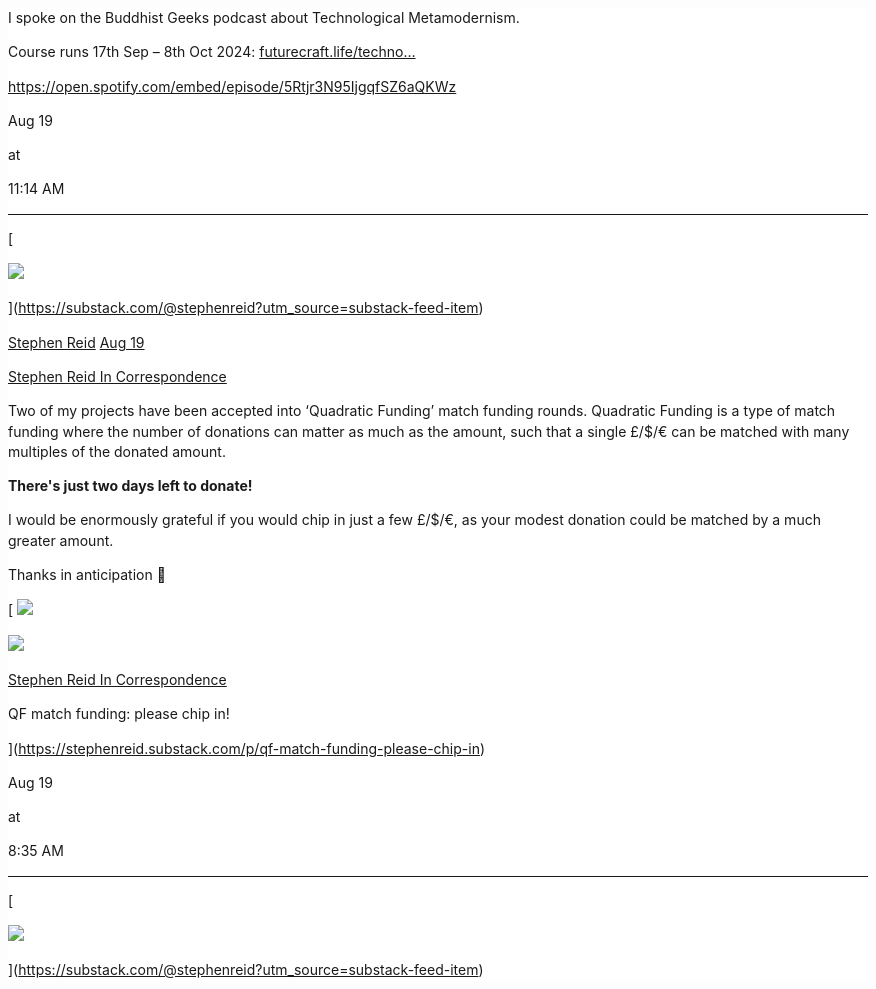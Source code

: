 I spoke on the Buddhist Geeks podcast about Technological Metamodernism.

Course runs 17th Sep – 8th Oct 2024: [futurecraft.life/techno…](https://futurecraft.life/technological-metamodernism)

https://open.spotify.com/embed/episode/5Rtjr3N95IjgqfSZ6aQKWz

Aug 19

at

11:14 AM

* * *

[

 ![](https://substackcdn.com/image/fetch/$s_!Sulg!,w_36,h_36,c_fill,f_auto,q_auto:good,fl_progressive:steep/https%3A%2F%2Fsubstack-post-media.s3.amazonaws.com%2Fpublic%2Fimages%2F24ede9c9-a89c-47fd-aaee-350b6e51f406_1024x1024.jpeg)

](https://substack.com/@stephenreid?utm_source=substack-feed-item)

[Stephen Reid](https://substack.com/@stephenreid?)
[Aug 19](https://substack.com/@stephenreid/note/c-65950565?)

[Stephen Reid In Correspondence](https://stephenreid.substack.com)

Two of my projects have been accepted into ‘Quadratic Funding’ match funding rounds. Quadratic Funding is a type of match funding where the number of donations can matter as much as the amount, such that a single £/$/€ can be matched with many multiples of the donated amount.

**There's just two days left to donate!**

I would be enormously grateful if you would chip in just a few £/$/€, as your modest donation could be matched by a much greater amount.

Thanks in anticipation 🙏

[
 ![](https://substackcdn.com/image/fetch/$s_!jVr0!,w_520,h_272,c_fill,f_auto,q_auto:good,fl_progressive:steep,g_auto/https%3A%2F%2Fsubstack-post-media.s3.amazonaws.com%2Fpublic%2Fimages%2Ff63a7d10-f72a-4dfe-9f26-4499c5bede2c_1456x816.png)

 ![](https://substackcdn.com/image/fetch/$s_!AcoB!,w_36,h_36,c_fill,f_auto,q_auto:good,fl_progressive:steep,g_auto/https%3A%2F%2Fsubstack-post-media.s3.amazonaws.com%2Fpublic%2Fimages%2F25b04901-8a82-47af-a4d7-f935403c5095_560x560.png)

[Stephen Reid In Correspondence](https://stephenreid.substack.com/)

QF match funding: please chip in!

](https://stephenreid.substack.com/p/qf-match-funding-please-chip-in)

Aug 19

at

8:35 AM

* * *

[

 ![](https://substackcdn.com/image/fetch/$s_!Sulg!,w_36,h_36,c_fill,f_auto,q_auto:good,fl_progressive:steep/https%3A%2F%2Fsubstack-post-media.s3.amazonaws.com%2Fpublic%2Fimages%2F24ede9c9-a89c-47fd-aaee-350b6e51f406_1024x1024.jpeg)

](https://substack.com/@stephenreid?utm_source=substack-feed-item)
